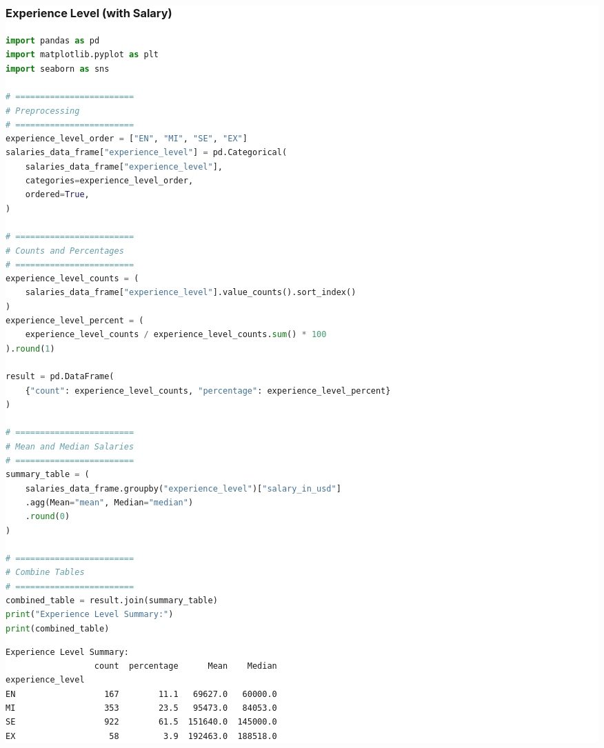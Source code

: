 
### Experience Level (with Salary)


```python
import pandas as pd
import matplotlib.pyplot as plt
import seaborn as sns

# ========================
# Preprocessing
# ========================
experience_level_order = ["EN", "MI", "SE", "EX"]
salaries_data_frame["experience_level"] = pd.Categorical(
    salaries_data_frame["experience_level"],
    categories=experience_level_order,
    ordered=True,
)

# ========================
# Counts and Percentages
# ========================
experience_level_counts = (
    salaries_data_frame["experience_level"].value_counts().sort_index()
)
experience_level_percent = (
    experience_level_counts / experience_level_counts.sum() * 100
).round(1)

result = pd.DataFrame(
    {"count": experience_level_counts, "percentage": experience_level_percent}
)

# ========================
# Mean and Median Salaries
# ========================
summary_table = (
    salaries_data_frame.groupby("experience_level")["salary_in_usd"]
    .agg(Mean="mean", Median="median")
    .round(0)
)

# ========================
# Combine Tables
# ========================
combined_table = result.join(summary_table)
print("Experience Level Summary:")
print(combined_table)
```

    Experience Level Summary:
                      count  percentage      Mean    Median
    experience_level                                       
    EN                  167        11.1   69627.0   60000.0
    MI                  353        23.5   95473.0   84053.0
    SE                  922        61.5  151640.0  145000.0
    EX                   58         3.9  192463.0  188518.0
